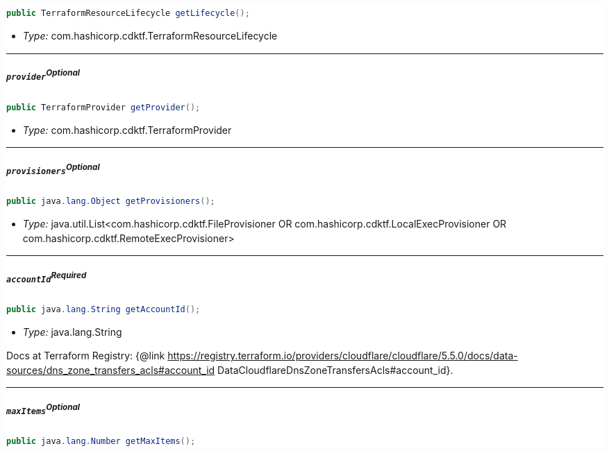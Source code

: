 ```java
public TerraformResourceLifecycle getLifecycle();
```

- *Type:* com.hashicorp.cdktf.TerraformResourceLifecycle

---

##### `provider`<sup>Optional</sup> <a name="provider" id="@cdktf/provider-cloudflare.dataCloudflareDnsZoneTransfersAcls.DataCloudflareDnsZoneTransfersAclsConfig.property.provider"></a>

```java
public TerraformProvider getProvider();
```

- *Type:* com.hashicorp.cdktf.TerraformProvider

---

##### `provisioners`<sup>Optional</sup> <a name="provisioners" id="@cdktf/provider-cloudflare.dataCloudflareDnsZoneTransfersAcls.DataCloudflareDnsZoneTransfersAclsConfig.property.provisioners"></a>

```java
public java.lang.Object getProvisioners();
```

- *Type:* java.util.List<com.hashicorp.cdktf.FileProvisioner OR com.hashicorp.cdktf.LocalExecProvisioner OR com.hashicorp.cdktf.RemoteExecProvisioner>

---

##### `accountId`<sup>Required</sup> <a name="accountId" id="@cdktf/provider-cloudflare.dataCloudflareDnsZoneTransfersAcls.DataCloudflareDnsZoneTransfersAclsConfig.property.accountId"></a>

```java
public java.lang.String getAccountId();
```

- *Type:* java.lang.String

Docs at Terraform Registry: {@link https://registry.terraform.io/providers/cloudflare/cloudflare/5.5.0/docs/data-sources/dns_zone_transfers_acls#account_id DataCloudflareDnsZoneTransfersAcls#account_id}.

---

##### `maxItems`<sup>Optional</sup> <a name="maxItems" id="@cdktf/provider-cloudflare.dataCloudflareDnsZoneTransfersAcls.DataCloudflareDnsZoneTransfersAclsConfig.property.maxItems"></a>

```java
public java.lang.Number getMaxItems();
```
